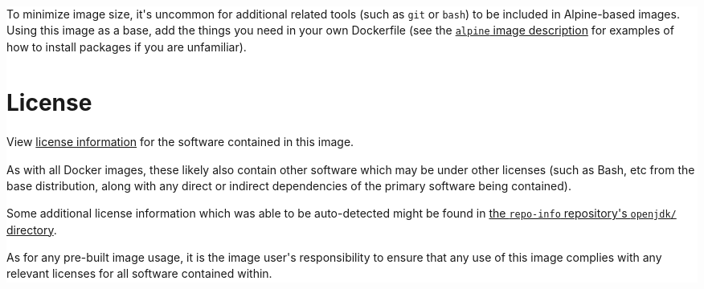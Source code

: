 To minimize image size, it's uncommon for additional related tools (such as `git` or `bash`) to be included in Alpine-based images. Using this image as a base, add the things you need in your own Dockerfile (see the [`alpine` image description](https://hub.docker.com/_/alpine/) for examples of how to install packages if you are unfamiliar).

# License

View [license information](http://openjdk.java.net/legal/gplv2+ce.html) for the software contained in this image.

As with all Docker images, these likely also contain other software which may be under other licenses (such as Bash, etc from the base distribution, along with any direct or indirect dependencies of the primary software being contained).

Some additional license information which was able to be auto-detected might be found in [the `repo-info` repository's `openjdk/` directory](https://github.com/docker-library/repo-info/tree/master/repos/openjdk).

As for any pre-built image usage, it is the image user's responsibility to ensure that any use of this image complies with any relevant licenses for all software contained within.
